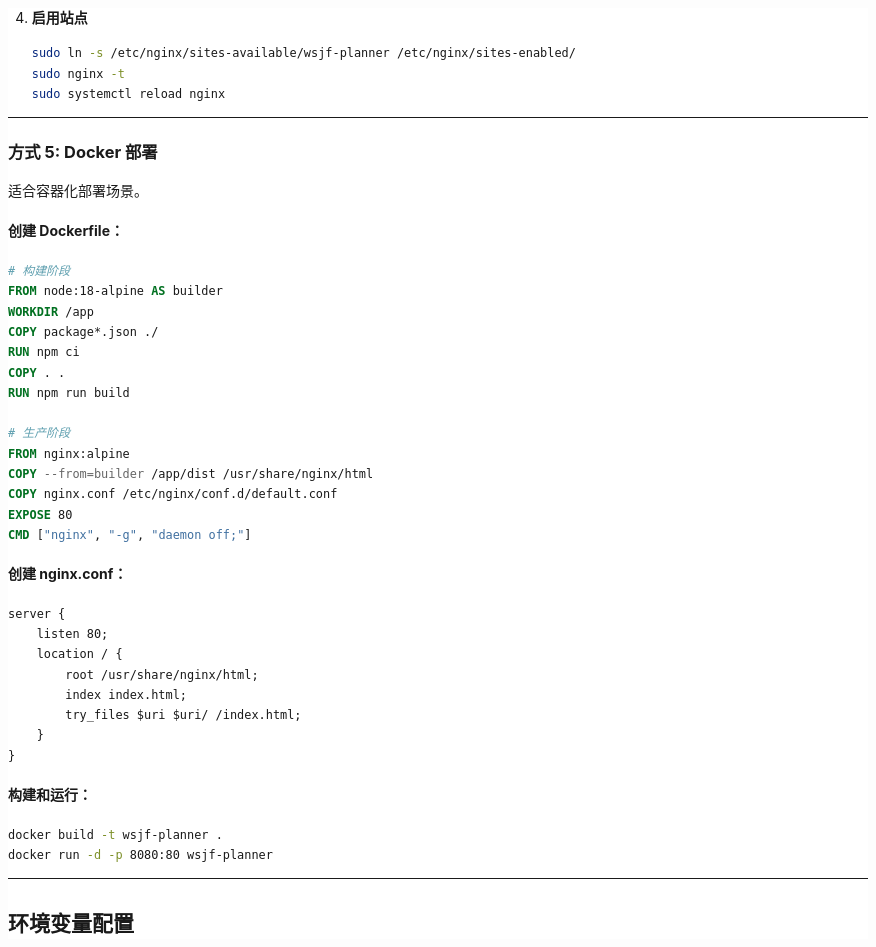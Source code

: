 4. **启用站点**
   ```bash
   sudo ln -s /etc/nginx/sites-available/wsjf-planner /etc/nginx/sites-enabled/
   sudo nginx -t
   sudo systemctl reload nginx
   ```

---

### 方式 5: Docker 部署

适合容器化部署场景。

#### 创建 Dockerfile：

```dockerfile
# 构建阶段
FROM node:18-alpine AS builder
WORKDIR /app
COPY package*.json ./
RUN npm ci
COPY . .
RUN npm run build

# 生产阶段
FROM nginx:alpine
COPY --from=builder /app/dist /usr/share/nginx/html
COPY nginx.conf /etc/nginx/conf.d/default.conf
EXPOSE 80
CMD ["nginx", "-g", "daemon off;"]
```

#### 创建 nginx.conf：

```nginx
server {
    listen 80;
    location / {
        root /usr/share/nginx/html;
        index index.html;
        try_files $uri $uri/ /index.html;
    }
}
```

#### 构建和运行：

```bash
docker build -t wsjf-planner .
docker run -d -p 8080:80 wsjf-planner
```

---

## 环境变量配置
